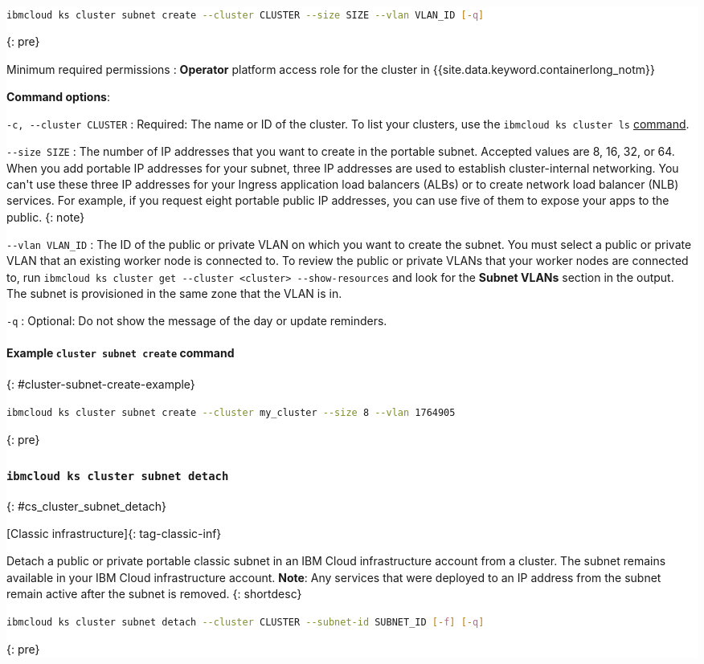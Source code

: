```sh
ibmcloud ks cluster subnet create --cluster CLUSTER --size SIZE --vlan VLAN_ID [-q]
```
{: pre}

Minimum required permissions
:   **Operator** platform access role for the cluster in {{site.data.keyword.containerlong_notm}}

**Command options**:

`-c, --cluster CLUSTER`
:    Required: The name or ID of the cluster. To list your clusters, use the `ibmcloud ks cluster ls` [command](#cs_clusters).

`--size SIZE`
:    The number of IP addresses that you want to create in the portable subnet. Accepted values are 8, 16, 32, or 64.
     When you add portable IP addresses for your subnet, three IP addresses are used to establish cluster-internal networking. You can't use these three IP addresses for your Ingress application load balancers (ALBs) or to create network load balancer (NLB) services. For example, if you request eight portable public IP addresses, you can use five of them to expose your apps to the public.
     {: note}

`--vlan VLAN_ID`
:    The ID of the public or private VLAN on which you want to create the subnet. You must select a public or private VLAN that an existing worker node is connected to. To review the public or private VLANs that your worker nodes are connected to, run `ibmcloud ks cluster get --cluster <cluster> --show-resources` and look for the **Subnet VLANs** section in the output. The subnet is provisioned in the same zone that the VLAN is in.

`-q`
:    Optional: Do not show the message of the day or update reminders.


#### Example `cluster subnet create` command
{: #cluster-subnet-create-example}

```sh
ibmcloud ks cluster subnet create --cluster my_cluster --size 8 --vlan 1764905
```
{: pre}

### `ibmcloud ks cluster subnet detach`
{: #cs_cluster_subnet_detach}

[Classic infrastructure]{: tag-classic-inf}


Detach a public or private portable classic subnet in an IBM Cloud infrastructure account from a cluster. The subnet remains available in your IBM Cloud infrastructure account. **Note**: Any services that were deployed to an IP address from the subnet remain active after the subnet is removed.
{: shortdesc}

```sh
ibmcloud ks cluster subnet detach --cluster CLUSTER --subnet-id SUBNET_ID [-f] [-q]
```
{: pre}
